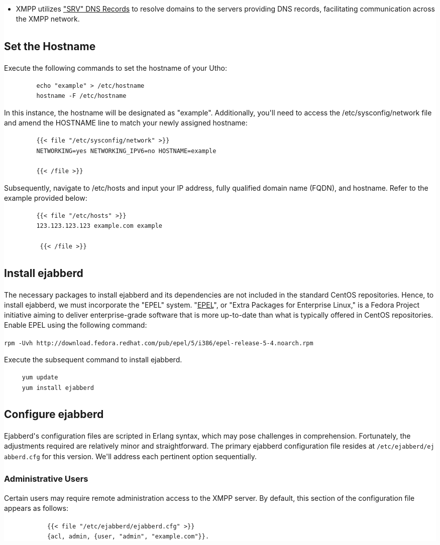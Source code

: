 - XMPP utilizes ["SRV" DNS Records](/docs/guides/dns-overview/) to resolve domains to the servers providing DNS records, facilitating communication across the XMPP network.

## Set the Hostname

Execute the following commands to set the hostname of your Utho:

             echo "example" > /etc/hostname
             hostname -F /etc/hostname

In this instance, the hostname will be designated as "example". Additionally, you'll need to access the /etc/sysconfig/network file and amend the HOSTNAME line to match your newly assigned hostname:

             {{< file "/etc/sysconfig/network" >}}
             NETWORKING=yes NETWORKING_IPV6=no HOSTNAME=example

             {{< /file >}}

Subsequently, navigate to /etc/hosts and input your IP address, fully qualified domain name (FQDN), and hostname. Refer to the example provided below:

             {{< file "/etc/hosts" >}}
             123.123.123.123 example.com example

              {{< /file >}}

## Install ejabberd

The necessary packages to install ejabberd and its dependencies are not included in the standard CentOS repositories. Hence, to install ejabberd, we must incorporate the "EPEL" system. "[EPEL](https://fedoraproject.org/wiki/EPEL)", or "Extra Packages for Enterprise Linux," is a Fedora Project initiative aiming to deliver enterprise-grade software that is more up-to-date than what is typically offered in CentOS repositories. Enable EPEL using the following command:

    rpm -Uvh http://download.fedora.redhat.com/pub/epel/5/i386/epel-release-5-4.noarch.rpm

Execute the subsequent command to install ejabberd.

         yum update
         yum install ejabberd

## Configure ejabberd

Ejabberd's configuration files are scripted in Erlang syntax, which may pose challenges in comprehension. Fortunately, the adjustments required are relatively minor and straightforward. The primary ejabberd configuration file resides at `/etc/ejabberd/ejabberd.cfg` for this version. We'll address each pertinent option sequentially.

### Administrative Users

Certain users may require remote administration access to the XMPP server. By default, this section of the configuration file appears as follows:

                {{< file "/etc/ejabberd/ejabberd.cfg" >}}
                {acl, admin, {user, "admin", "example.com"}}.
